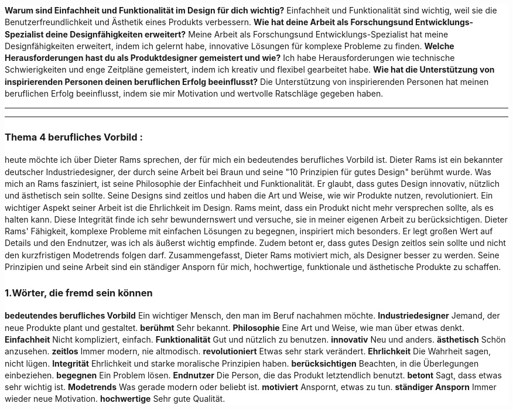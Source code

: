 **Warum sind Einfachheit und Funktionalität im Design für dich wichtig?**
Einfachheit und Funktionalität sind wichtig, weil sie die Benutzerfreundlichkeit und Ästhetik eines Produkts verbessern.
**Wie hat deine Arbeit als Forschungsund Entwicklungs-Spezialist deine Designfähigkeiten erweitert?**
Meine Arbeit als Forschungsund Entwicklungs-Spezialist hat meine Designfähigkeiten erweitert, indem ich gelernt habe, innovative Lösungen für komplexe Probleme zu finden.
**Welche Herausforderungen hast du als Produktdesigner gemeistert und wie?**
Ich habe Herausforderungen wie technische Schwierigkeiten und enge Zeitpläne gemeistert, indem ich kreativ und flexibel gearbeitet habe.
**Wie hat die Unterstützung von inspirierenden Personen deinen beruflichen Erfolg beeinflusst?**
Die Unterstützung von inspirierenden Personen hat meinen beruflichen Erfolg beeinflusst, indem sie mir Motivation und wertvolle Ratschläge gegeben haben.




-------------------------------------------------------------------------------
-------------------------------------------------------------------------------
### Thema 4 berufliches Vorbild :
heute möchte ich über Dieter Rams sprechen, der für mich ein bedeutendes berufliches Vorbild ist.
Dieter Rams ist ein bekannter deutscher Industriedesigner, 
   der durch seine Arbeit bei Braun und seine "10 Prinzipien für gutes Design" berühmt wurde.
Was mich an Rams fasziniert, ist seine Philosophie der Einfachheit und Funktionalität.
 Er glaubt, dass gutes Design innovativ, nützlich und ästhetisch sein sollte.
 Seine Designs sind zeitlos und haben die Art und Weise, wie wir Produkte nutzen, revolutioniert.
Ein wichtiger Aspekt seiner Arbeit ist die Ehrlichkeit im Design.
 Rams meint, dass ein Produkt nicht mehr versprechen sollte, als es halten kann.
 Diese Integrität finde ich sehr bewundernswert und versuche, sie in meiner eigenen Arbeit zu berücksichtigen.
Dieter Rams' Fähigkeit, komplexe Probleme mit einfachen Lösungen zu begegnen, inspiriert mich besonders.
 Er legt großen Wert auf Details und den Endnutzer, was ich als äußerst wichtig empfinde.
 Zudem betont er, dass gutes Design zeitlos sein sollte und nicht den kurzfristigen Modetrends folgen darf.
Zusammengefasst, Dieter Rams motiviert mich, als Designer besser zu werden.
Seine Prinzipien und seine Arbeit sind ein ständiger Ansporn für mich, hochwertige, 
 funktionale und ästhetische Produkte zu schaffen.
 
### 1.Wörter, die fremd sein können
**bedeutendes berufliches Vorbild** Ein wichtiger Mensch, den man im Beruf nachahmen möchte.
**Industriedesigner** Jemand, der neue Produkte plant und gestaltet.
**berühmt** Sehr bekannt.
**Philosophie** Eine Art und Weise, wie man über etwas denkt.
**Einfachheit** Nicht kompliziert, einfach.
**Funktionalität** Gut und nützlich zu benutzen.
**innovativ** Neu und anders.
**ästhetisch** Schön anzusehen.
**zeitlos** Immer modern, nie altmodisch.
**revolutioniert** Etwas sehr stark verändert.
**Ehrlichkeit** Die Wahrheit sagen, nicht lügen.
**Integrität** Ehrlichkeit und starke moralische Prinzipien haben.
**berücksichtigen** Beachten, in die Überlegungen einbeziehen.
**begegnen** Ein Problem lösen.
**Endnutzer** Die Person, die das Produkt letztendlich benutzt.
**betont** Sagt, dass etwas sehr wichtig ist.
**Modetrends** Was gerade modern oder beliebt ist.
**motiviert** Anspornt, etwas zu tun.
**ständiger Ansporn** Immer wieder neue Motivation.
**hochwertige** Sehr gute Qualität.
